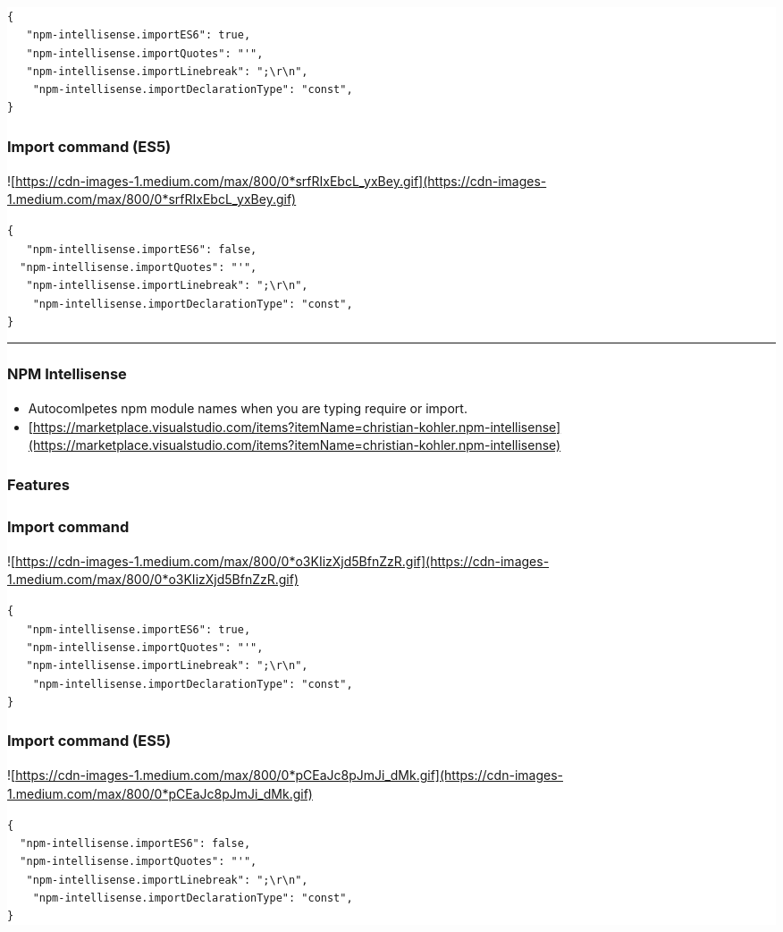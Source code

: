 ```
{
   "npm-intellisense.importES6": true,
   "npm-intellisense.importQuotes": "'",
   "npm-intellisense.importLinebreak": ";\r\n",
    "npm-intellisense.importDeclarationType": "const",
}
```

### Import command (ES5)

![https://cdn-images-1.medium.com/max/800/0*srfRIxEbcL_yxBey.gif](https://cdn-images-1.medium.com/max/800/0*srfRIxEbcL_yxBey.gif)

```
{
   "npm-intellisense.importES6": false,
  "npm-intellisense.importQuotes": "'",
   "npm-intellisense.importLinebreak": ";\r\n",
    "npm-intellisense.importDeclarationType": "const",
}
```

---

### NPM Intellisense

- Autocomlpetes npm module names when you are typing require or import.
- [https://marketplace.visualstudio.com/items?itemName=christian-kohler.npm-intellisense](https://marketplace.visualstudio.com/items?itemName=christian-kohler.npm-intellisense)

### Features

### Import command

![https://cdn-images-1.medium.com/max/800/0*o3KIizXjd5BfnZzR.gif](https://cdn-images-1.medium.com/max/800/0*o3KIizXjd5BfnZzR.gif)

```
{
   "npm-intellisense.importES6": true,
   "npm-intellisense.importQuotes": "'",
   "npm-intellisense.importLinebreak": ";\r\n",
    "npm-intellisense.importDeclarationType": "const",
}
```

### Import command (ES5)

![https://cdn-images-1.medium.com/max/800/0*pCEaJc8pJmJi_dMk.gif](https://cdn-images-1.medium.com/max/800/0*pCEaJc8pJmJi_dMk.gif)

```
{
  "npm-intellisense.importES6": false,
  "npm-intellisense.importQuotes": "'",
   "npm-intellisense.importLinebreak": ";\r\n",
    "npm-intellisense.importDeclarationType": "const",
}
```
